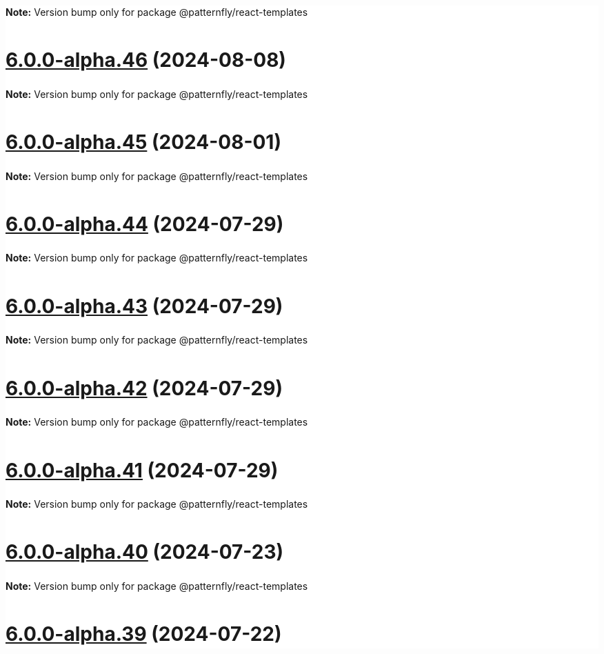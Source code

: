 **Note:** Version bump only for package @patternfly/react-templates

# [6.0.0-alpha.46](https://github.com/patternfly/patternfly-react/compare/@patternfly/react-templates@6.0.0-alpha.45...@patternfly/react-templates@6.0.0-alpha.46) (2024-08-08)

**Note:** Version bump only for package @patternfly/react-templates

# [6.0.0-alpha.45](https://github.com/patternfly/patternfly-react/compare/@patternfly/react-templates@6.0.0-alpha.44...@patternfly/react-templates@6.0.0-alpha.45) (2024-08-01)

**Note:** Version bump only for package @patternfly/react-templates

# [6.0.0-alpha.44](https://github.com/patternfly/patternfly-react/compare/@patternfly/react-templates@6.0.0-alpha.43...@patternfly/react-templates@6.0.0-alpha.44) (2024-07-29)

**Note:** Version bump only for package @patternfly/react-templates

# [6.0.0-alpha.43](https://github.com/patternfly/patternfly-react/compare/@patternfly/react-templates@6.0.0-alpha.42...@patternfly/react-templates@6.0.0-alpha.43) (2024-07-29)

**Note:** Version bump only for package @patternfly/react-templates

# [6.0.0-alpha.42](https://github.com/patternfly/patternfly-react/compare/@patternfly/react-templates@6.0.0-alpha.41...@patternfly/react-templates@6.0.0-alpha.42) (2024-07-29)

**Note:** Version bump only for package @patternfly/react-templates

# [6.0.0-alpha.41](https://github.com/patternfly/patternfly-react/compare/@patternfly/react-templates@6.0.0-alpha.40...@patternfly/react-templates@6.0.0-alpha.41) (2024-07-29)

**Note:** Version bump only for package @patternfly/react-templates

# [6.0.0-alpha.40](https://github.com/patternfly/patternfly-react/compare/@patternfly/react-templates@6.0.0-alpha.39...@patternfly/react-templates@6.0.0-alpha.40) (2024-07-23)

**Note:** Version bump only for package @patternfly/react-templates

# [6.0.0-alpha.39](https://github.com/patternfly/patternfly-react/compare/@patternfly/react-templates@6.0.0-alpha.38...@patternfly/react-templates@6.0.0-alpha.39) (2024-07-22)
